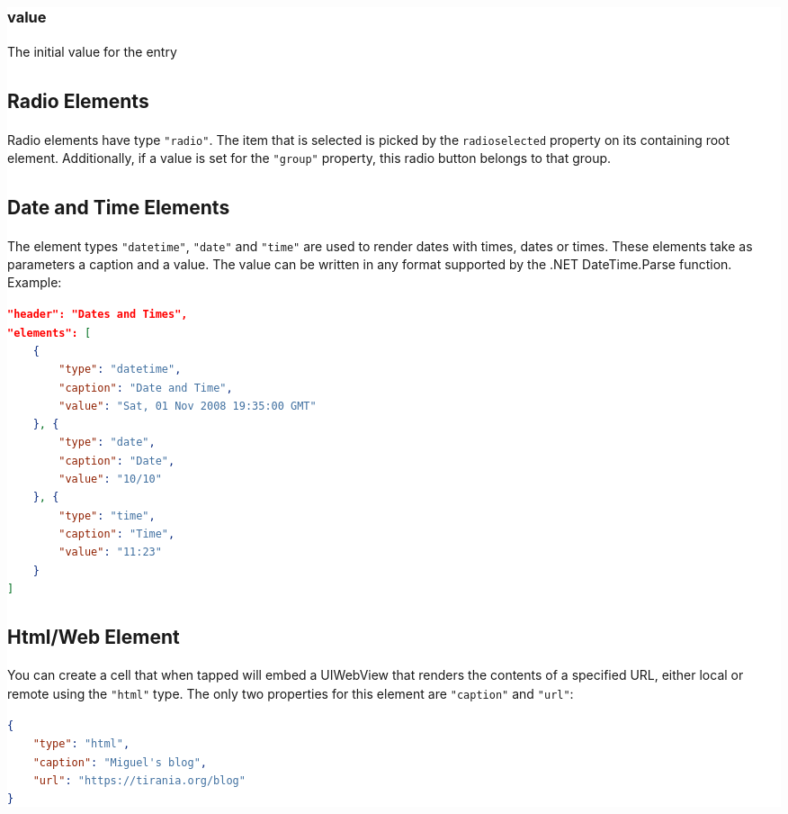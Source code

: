  <a name="value"></a>

### value

The initial value for the entry

 <a name="Radio_Elements"></a>

## Radio Elements

Radio elements have type `"radio"`. The item that is selected
is picked by the `radioselected` property on its containing root element.
Additionally, if a value is set for the `"group"` property, this
radio button belongs to that group.

 <a name="Date_and_Time_Elements"></a>

## Date and Time Elements

The element types `"datetime"`, `"date"` and `"time"` are used to render dates with times, dates or times. These
elements take as parameters a caption and a value. The value can be written in
any format supported by the .NET DateTime.Parse function. Example:

```json
"header": "Dates and Times",
"elements": [
    {
        "type": "datetime",
        "caption": "Date and Time",
        "value": "Sat, 01 Nov 2008 19:35:00 GMT"
    }, {
        "type": "date",
        "caption": "Date",
        "value": "10/10"
    }, {
        "type": "time",
        "caption": "Time",
        "value": "11:23"
    }                       
]
```

 <a name="Html/Web_Element"></a>

## Html/Web Element

You can create a cell that when tapped will embed a UIWebView that renders
the contents of a specified URL, either local or remote using the `"html"` type. The only two properties for this element are `"caption"` and `"url"`:

```json
{
    "type": "html",
    "caption": "Miguel's blog",
    "url": "https://tirania.org/blog" 
}
```

